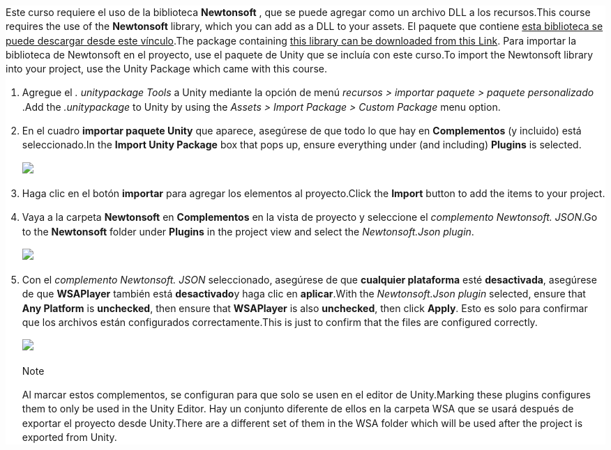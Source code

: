 <span data-ttu-id="3e38c-253">Este curso requiere el uso de la biblioteca **Newtonsoft** , que se puede agregar como un archivo DLL a los recursos.</span><span class="sxs-lookup"><span data-stu-id="3e38c-253">This course requires the use of the **Newtonsoft** library, which you can add as a DLL to your assets.</span></span> <span data-ttu-id="3e38c-254">El paquete que contiene [esta biblioteca se puede descargar desde este vínculo](https://github.com/Microsoft/HolographicAcademy/raw/Azure-MixedReality-Labs/Azure%20Mixed%20Reality%20Labs/MR%20and%20Azure%20302b%20-%20Custom%20vision/NewtonsoftDLL.unitypackage).</span><span class="sxs-lookup"><span data-stu-id="3e38c-254">The package containing [this library can be downloaded from this Link](https://github.com/Microsoft/HolographicAcademy/raw/Azure-MixedReality-Labs/Azure%20Mixed%20Reality%20Labs/MR%20and%20Azure%20302b%20-%20Custom%20vision/NewtonsoftDLL.unitypackage).</span></span>
<span data-ttu-id="3e38c-255">Para importar la biblioteca de Newtonsoft en el proyecto, use el paquete de Unity que se incluía con este curso.</span><span class="sxs-lookup"><span data-stu-id="3e38c-255">To import the Newtonsoft library into your project, use the Unity Package which came with this course.</span></span>

1.  <span data-ttu-id="3e38c-256">Agregue el *. unitypackage Tools* a Unity mediante la opción de menú **recursos* > *importar* *paquete* > *paquete* *personalizado** .</span><span class="sxs-lookup"><span data-stu-id="3e38c-256">Add the *.unitypackage* to Unity by using the **Assets* > *Import* *Package* > *Custom* *Package** menu option.</span></span>

2.  <span data-ttu-id="3e38c-257">En el cuadro **importar paquete Unity** que aparece, asegúrese de que todo lo que hay en **Complementos** (y incluido) está seleccionado.</span><span class="sxs-lookup"><span data-stu-id="3e38c-257">In the **Import Unity Package** box that pops up, ensure everything under (and including) **Plugins** is selected.</span></span>

    ![](images/AzureLabs-Lab302b-28.png)

3.  <span data-ttu-id="3e38c-258">Haga clic en el botón **importar** para agregar los elementos al proyecto.</span><span class="sxs-lookup"><span data-stu-id="3e38c-258">Click the **Import** button to add the items to your project.</span></span>

4.  <span data-ttu-id="3e38c-259">Vaya a la carpeta **Newtonsoft** en **Complementos** en la vista de proyecto y seleccione el *complemento Newtonsoft. JSON*.</span><span class="sxs-lookup"><span data-stu-id="3e38c-259">Go to the **Newtonsoft** folder under **Plugins** in the project view and select the *Newtonsoft.Json plugin*.</span></span>

    ![](images/AzureLabs-Lab302b-29.png)

5.  <span data-ttu-id="3e38c-260">Con el *complemento Newtonsoft. JSON* seleccionado, asegúrese de que **cualquier plataforma** esté **desactivada**, asegúrese de que **WSAPlayer** también está **desactivado**y haga clic en **aplicar**.</span><span class="sxs-lookup"><span data-stu-id="3e38c-260">With the *Newtonsoft.Json plugin* selected, ensure that **Any Platform** is **unchecked**, then ensure that **WSAPlayer** is also **unchecked**, then click **Apply**.</span></span> <span data-ttu-id="3e38c-261">Esto es solo para confirmar que los archivos están configurados correctamente.</span><span class="sxs-lookup"><span data-stu-id="3e38c-261">This is just to confirm that the files are configured correctly.</span></span>

    ![](images/AzureLabs-Lab302b-30.png)

    > [!NOTE]
    > <span data-ttu-id="3e38c-262">Al marcar estos complementos, se configuran para que solo se usen en el editor de Unity.</span><span class="sxs-lookup"><span data-stu-id="3e38c-262">Marking these plugins configures them to only be used in the Unity Editor.</span></span> <span data-ttu-id="3e38c-263">Hay un conjunto diferente de ellos en la carpeta WSA que se usará después de exportar el proyecto desde Unity.</span><span class="sxs-lookup"><span data-stu-id="3e38c-263">There are a different set of them in the WSA folder which will be used after the project is exported from Unity.</span></span>
